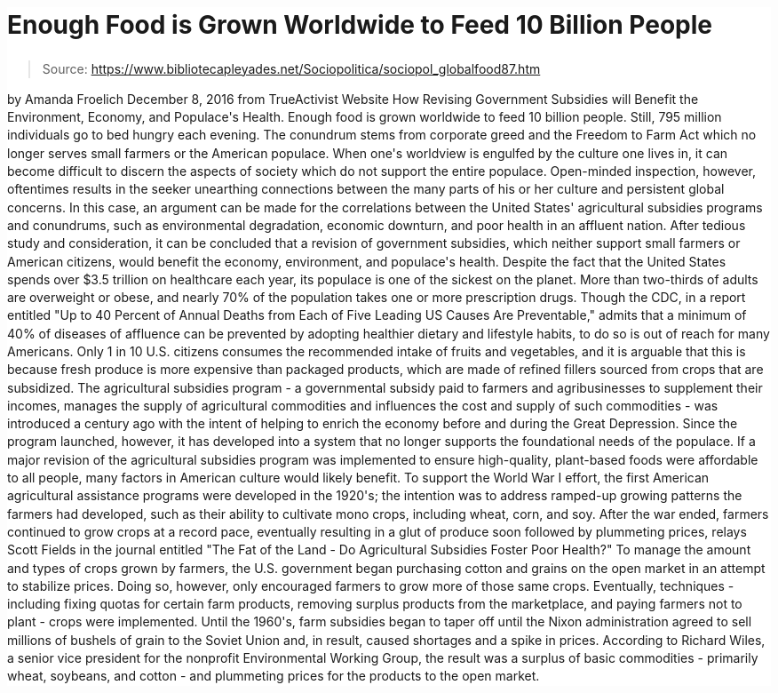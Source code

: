 # Enough Food is Grown Worldwide to Feed 10 Billion People

> Source: https://www.bibliotecapleyades.net/Sociopolitica/sociopol_globalfood87.htm

by Amanda Froelich December 8, 2016
from TrueActivist Website
How Revising Government Subsidies
will Benefit the Environment, Economy,
and Populace's Health. Enough food is grown worldwide
to feed 10 billion people.
Still, 795 million individuals
go to bed hungry each evening.
The conundrum stems from corporate greed
and the Freedom to Farm Act
which no longer serves small farmers
or the American populace.
When one's worldview is engulfed by the culture one lives in, it can become difficult to discern the aspects of society which do not support the entire populace.
Open-minded inspection, however, oftentimes results in the seeker unearthing connections between the many parts of his or her culture and persistent global concerns.
In this case, an argument can be made for the correlations between the United States' agricultural subsidies programs and conundrums, such as environmental degradation, economic downturn, and poor health in an affluent nation.
After tedious study and consideration, it can be concluded that a revision of government subsidies, which neither support small farmers or American citizens, would benefit the economy, environment, and populace's health.
Despite the fact that the United States spends over $3.5 trillion on healthcare each year, its populace is one of the sickest on the planet.
More than two-thirds of adults are overweight or obese, and nearly 70% of the population takes one or more prescription drugs.
Though the CDC, in a report entitled "Up to 40 Percent of Annual Deaths from Each of Five Leading US Causes Are Preventable," admits that a minimum of 40% of diseases of affluence can be prevented by adopting healthier dietary and lifestyle habits, to do so is out of reach for many Americans.
Only 1 in 10 U.S. citizens consumes the recommended intake of fruits and vegetables, and it is arguable that this is because fresh produce is more expensive than packaged products, which are made of refined fillers sourced from crops that are subsidized.
The agricultural subsidies program - a governmental subsidy paid to farmers and agribusinesses to supplement their incomes, manages the supply of agricultural commodities and influences the cost and supply of such commodities - was introduced a century ago with the intent of helping to enrich the economy before and during the Great Depression.
Since the program launched, however, it has developed into a system that no longer supports the foundational needs of the populace.
If a major revision of the agricultural subsidies program was implemented to ensure high-quality, plant-based foods were affordable to all people, many factors in American culture would likely benefit.
To support the World War I effort, the first American agricultural assistance programs were developed in the 1920's; the intention was to address ramped-up growing patterns the farmers had developed, such as their ability to cultivate mono crops, including wheat, corn, and soy.
After the war ended, farmers continued to grow crops at a record pace, eventually resulting in a glut of produce soon followed by plummeting prices, relays Scott Fields in the journal entitled "The Fat of the Land - Do Agricultural Subsidies Foster Poor Health?"
To manage the amount and types of crops grown by farmers, the U.S. government began purchasing cotton and grains on the open market in an attempt to stabilize prices. Doing so, however, only encouraged farmers to grow more of those same crops.
Eventually, techniques - including fixing quotas for certain farm products, removing surplus products from the marketplace, and paying farmers not to plant - crops were implemented. Until the 1960's, farm subsidies began to taper off until the Nixon administration agreed to sell millions of bushels of grain to the Soviet Union and, in result, caused shortages and a spike in prices.
According to Richard Wiles, a senior vice president for the nonprofit Environmental Working Group, the result was a surplus of basic commodities - primarily wheat, soybeans, and cotton - and plummeting prices for the products to the open market.